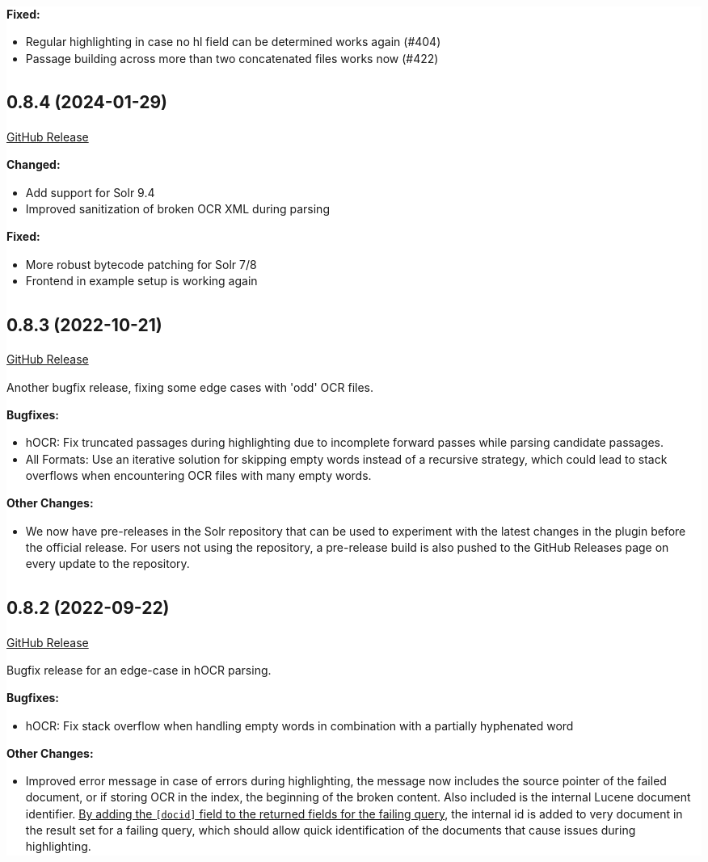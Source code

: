**Fixed:**
- Regular highlighting in case no hl field can be determined works again (#404)
- Passage building across more than two concatenated files works now (#422)

## 0.8.4 (2024-01-29)
[GitHub Release](https://github.com/dbmdz/solr-ocrhighlighting/releases/tag/0.8.4)

**Changed:**
- Add support for Solr 9.4
- Improved sanitization of broken OCR XML during parsing

**Fixed:**
- More robust bytecode patching for Solr 7/8
- Frontend in example setup is working again

## 0.8.3 (2022-10-21)
[GitHub Release](https://github.com/dbmdz/solr-ocrhighlighting/releases/tag/0.8.3)

Another bugfix release, fixing some edge cases with 'odd' OCR files.

**Bugfixes:**

- hOCR: Fix truncated passages during highlighting due to incomplete forward
  passes while parsing candidate passages.
- All Formats: Use an iterative solution for skipping empty words instead of
  a recursive strategy, which could lead to stack overflows when encountering
  OCR files with many empty words.

**Other Changes:**
- We now have pre-releases in the Solr repository that can be used to experiment
  with the latest changes in the plugin before the official release. For users not
  using the repository, a pre-release build is also pushed to the GitHub Releases
  page on every update to the repository.

## 0.8.2 (2022-09-22)
[GitHub Release](https://github.com/dbmdz/solr-ocrhighlighting/releases/tag/0.8.2)

Bugfix release for an edge-case in hOCR parsing.

**Bugfixes:**

- hOCR: Fix stack overflow when handling empty words in combination with a partially
  hyphenated word

**Other Changes:**

- Improved error message in case of errors during highlighting, the message now
  includes the source pointer of the failed document, or if storing OCR in the index,
  the beginning of the broken content. Also included is the internal Lucene document
  identifier.  [By adding the `[docid]` field to the returned fields for the failing
  query](https://solr.apache.org/guide/solr/latest/query-guide/document-transformers.html#docid-docidaugmenterfactory),
  the internal id is added to very document in the result set for a failing query,
  which should allow quick identification of the documents that cause issues during
  highlighting.
